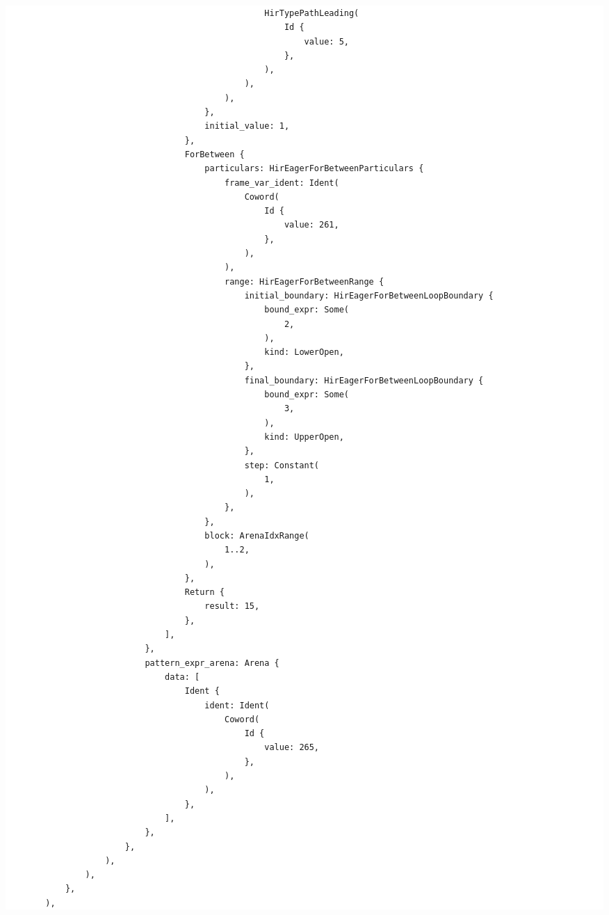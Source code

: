                                                         HirTypePathLeading(
                                                            Id {
                                                                value: 5,
                                                            },
                                                        ),
                                                    ),
                                                ),
                                            },
                                            initial_value: 1,
                                        },
                                        ForBetween {
                                            particulars: HirEagerForBetweenParticulars {
                                                frame_var_ident: Ident(
                                                    Coword(
                                                        Id {
                                                            value: 261,
                                                        },
                                                    ),
                                                ),
                                                range: HirEagerForBetweenRange {
                                                    initial_boundary: HirEagerForBetweenLoopBoundary {
                                                        bound_expr: Some(
                                                            2,
                                                        ),
                                                        kind: LowerOpen,
                                                    },
                                                    final_boundary: HirEagerForBetweenLoopBoundary {
                                                        bound_expr: Some(
                                                            3,
                                                        ),
                                                        kind: UpperOpen,
                                                    },
                                                    step: Constant(
                                                        1,
                                                    ),
                                                },
                                            },
                                            block: ArenaIdxRange(
                                                1..2,
                                            ),
                                        },
                                        Return {
                                            result: 15,
                                        },
                                    ],
                                },
                                pattern_expr_arena: Arena {
                                    data: [
                                        Ident {
                                            ident: Ident(
                                                Coword(
                                                    Id {
                                                        value: 265,
                                                    },
                                                ),
                                            ),
                                        },
                                    ],
                                },
                            },
                        ),
                    ),
                },
            ),